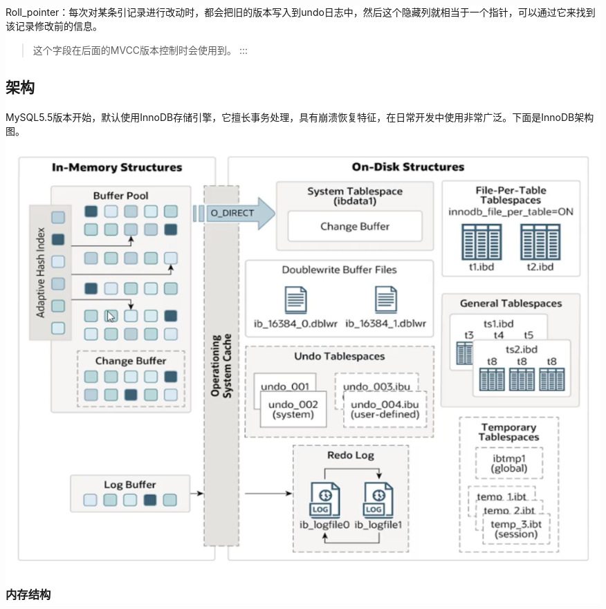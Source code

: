 Roll_pointer：每次对某条引记录进行改动时，都会把旧的版本写入到undo日志中，然后这个隐藏列就相当于一个指针，可以通过它来找到该记录修改前的信息。
> 这个字段在后面的MVCC版本控制时会使用到。
:::

## 架构
MySQL5.5版本开始，默认使用InnoDB存储引擎，它擅长事务处理，具有崩溃恢复特征，在日常开发中使用非常广泛。下面是InnoDB架构图。

![InnoDB架构](../../../assets/innodb-engine/2023-05-13-22-17-39.png)

### 内存结构
